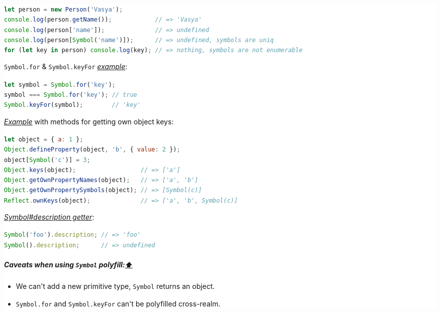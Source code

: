 ```js
let person = new Person('Vasya');
console.log(person.getName());            // => 'Vasya'
console.log(person['name']);              // => undefined
console.log(person[Symbol('name')]);      // => undefined, symbols are uniq
for (let key in person) console.log(key); // => nothing, symbols are not enumerable
```
`Symbol.for` & `Symbol.keyFor` [*example*](https://goo.gl/0pdJjX):
```js
let symbol = Symbol.for('key');
symbol === Symbol.for('key'); // true
Symbol.keyFor(symbol);        // 'key'
```
[*Example*](https://goo.gl/mKVOQJ) with methods for getting own object keys:
```js
let object = { a: 1 };
Object.defineProperty(object, 'b', { value: 2 });
object[Symbol('c')] = 3;
Object.keys(object);                  // => ['a']
Object.getOwnPropertyNames(object);   // => ['a', 'b']
Object.getOwnPropertySymbols(object); // => [Symbol(c)]
Reflect.ownKeys(object);              // => ['a', 'b', Symbol(c)]
```

[*Symbol#description getter*](https://goo.gl/MWizfc):
```js
Symbol('foo').description; // => 'foo'
Symbol().description;      // => undefined
```
##### Caveats when using `Symbol` polyfill:[⬆](#index)

- We can't add a new primitive type, `Symbol` returns an object.
- `Symbol.for` and `Symbol.keyFor` can't be polyfilled cross-realm.


  [Symbol.toStringTag]: 'Foo'